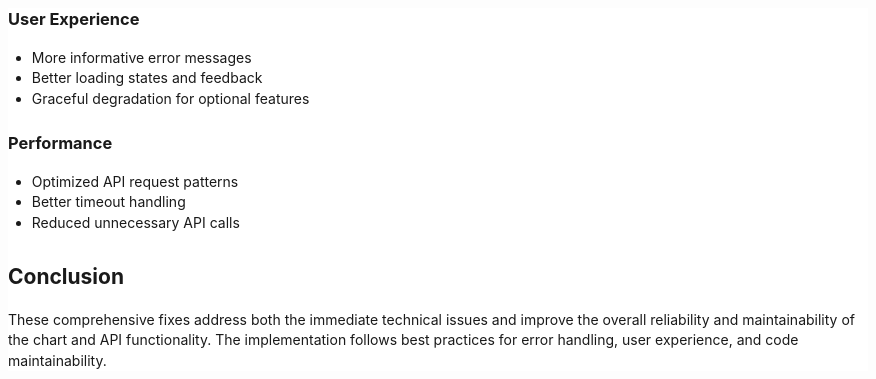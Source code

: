 ### User Experience
- More informative error messages
- Better loading states and feedback
- Graceful degradation for optional features

### Performance
- Optimized API request patterns
- Better timeout handling
- Reduced unnecessary API calls

## Conclusion

These comprehensive fixes address both the immediate technical issues and improve the overall reliability and maintainability of the chart and API functionality. The implementation follows best practices for error handling, user experience, and code maintainability.
